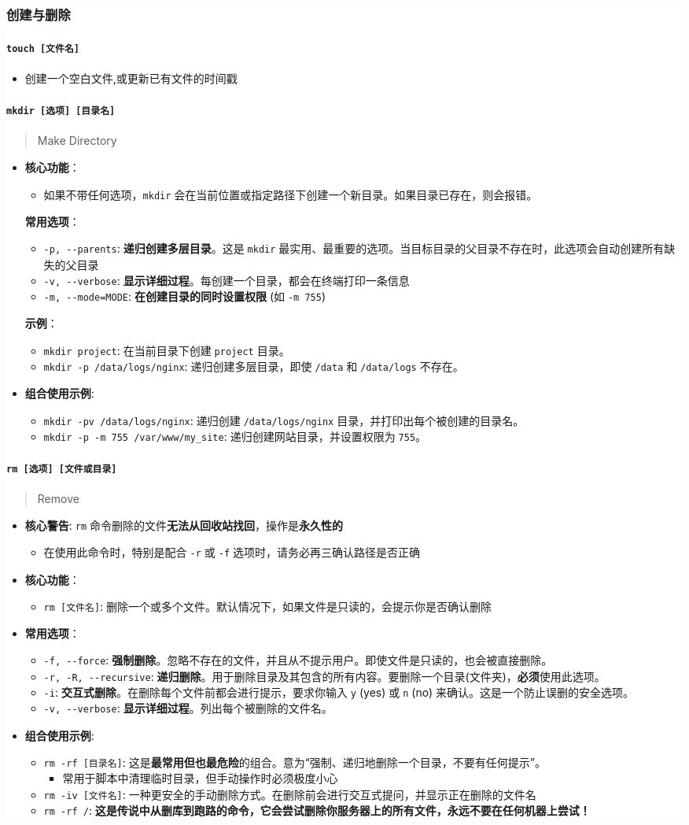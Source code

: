 

### 创建与删除

#### `touch [文件名]` 

- 创建一个空白文件,或更新已有文件的时间戳



#### `mkdir [选项] [目录名]` 

> Make Directory

- **核心功能**：

  - 如果不带任何选项，`mkdir` 会在当前位置或指定路径下创建一个新目录。如果目录已存在，则会报错。

  **常用选项**：

  - `-p, --parents`: **递归创建多层目录**。这是 `mkdir` 最实用、最重要的选项。当目标目录的父目录不存在时，此选项会自动创建所有缺失的父目录
  - `-v, --verbose`: **显示详细过程**。每创建一个目录，都会在终端打印一条信息
  - `-m, --mode=MODE`: **在创建目录的同时设置权限** (如 `-m 755`)

  **示例**：

  - `mkdir project`: 在当前目录下创建 `project` 目录。
  - `mkdir -p /data/logs/nginx`: 递归创建多层目录，即使 `/data` 和 `/data/logs` 不存在。

- **组合使用示例**:

  - `mkdir -pv /data/logs/nginx`: 递归创建 `/data/logs/nginx` 目录，并打印出每个被创建的目录名。
  - `mkdir -p -m 755 /var/www/my_site`: 递归创建网站目录，并设置权限为 `755`。



#### `rm [选项] [文件或目录]` 

> Remove

- **核心警告**: `rm` 命令删除的文件**无法从回收站找回**，操作是**永久性的**

  - 在使用此命令时，特别是配合 `-r` 或 `-f` 选项时，请务必再三确认路径是否正确

- **核心功能**：

  - `rm [文件名]`: 删除一个或多个文件。默认情况下，如果文件是只读的，会提示你是否确认删除

- **常用选项**：

  - `-f, --force`: **强制删除**。忽略不存在的文件，并且从不提示用户。即使文件是只读的，也会被直接删除。
  - `-r, -R, --recursive`: **递归删除**。用于删除目录及其包含的所有内容。要删除一个目录(文件夹)，**必须**使用此选项。
  - `-i`: **交互式删除**。在删除每个文件前都会进行提示，要求你输入 `y` (yes) 或 `n` (no) 来确认。这是一个防止误删的安全选项。
  - `-v, --verbose`: **显示详细过程**。列出每个被删除的文件名。

- **组合使用示例**:

  - `rm -rf [目录名]`: 这是**最常用但也最危险**的组合。意为“强制、递归地删除一个目录，不要有任何提示”。
    - 常用于脚本中清理临时目录，但手动操作时必须极度小心
  - `rm -iv [文件名]`: 一种更安全的手动删除方式。在删除前会进行交互式提问，并显示正在删除的文件名
  - `rm -rf /`: **这是传说中从删库到跑路的命令，它会尝试删除你服务器上的所有文件，永远不要在任何机器上尝试！**

